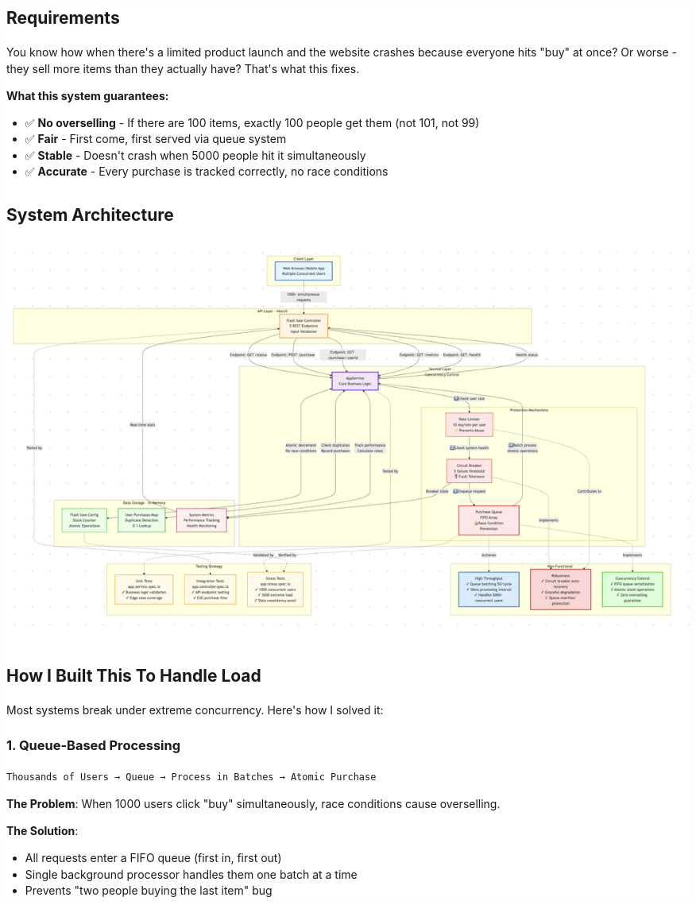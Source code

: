 ## Requirements

You know how when there's a limited product launch and the website crashes because everyone hits "buy" at once? Or worse - they sell more items than they actually have? That's what this fixes.

**What this system guarantees:**
- ✅ **No overselling** - If there are 100 items, exactly 100 people get them (not 101, not 99)
- ✅ **Fair** - First come, first served via queue system
- ✅ **Stable** - Doesn't crash when 5000 people hit it simultaneously
- ✅ **Accurate** - Every purchase is tracked correctly, no race conditions

## System Architecture

![Flash Sale System Architecture](./system-design.png)

## How I Built This To Handle Load

Most systems break under extreme concurrency. Here's how I solved it:

### 1. Queue-Based Processing
```
Thousands of Users → Queue → Process in Batches → Atomic Purchase
```
**The Problem**: When 1000 users click "buy" simultaneously, race conditions cause overselling.

**The Solution**: 
- All requests enter a FIFO queue (first in, first out)
- Single background processor handles them one batch at a time
- Prevents "two people buying the last item" bug
